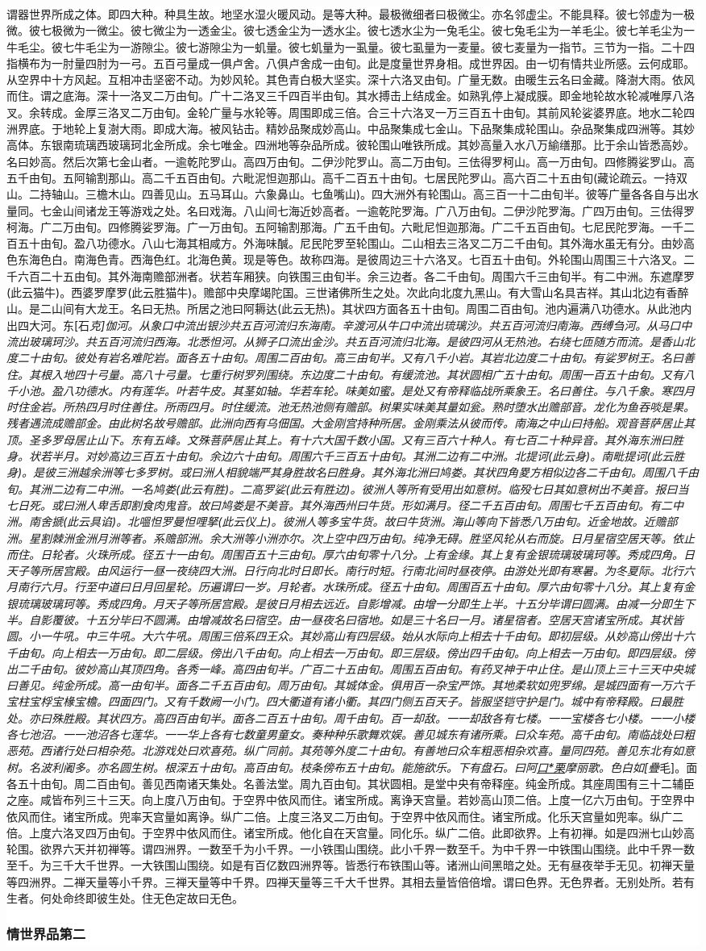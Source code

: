 谓器世界所成之体。即四大种。种具生故。地坚水湿火暖风动。是等大种。最极微细者曰极微尘。亦名邻虚尘。不能具释。彼七邻虚为一极微。彼七极微为一微尘。彼七微尘为一透金尘。彼七透金尘为一透水尘。彼七透水尘为一兔毛尘。彼七兔毛尘为一羊毛尘。彼七羊毛尘为一牛毛尘。彼七牛毛尘为一游隙尘。彼七游隙尘为一虮量。彼七虮量为一虱量。彼七虱量为一麦量。彼七麦量为一指节。三节为一指。二十四指横布为一肘量四肘为一弓。五百弓量成一俱卢舍。八俱卢舍成一由旬。此是度量世界身相。成世界因。由一切有情共业所感。云何成耶。从空界中十方风起。互相冲击坚密不动。为妙风轮。其色青白极大坚实。深十六洛叉由旬。广量无数。由暖生云名曰金藏。降澍大雨。依风而住。谓之底海。深十一洛叉二万由旬。广十二洛叉三千四百半由旬。其水搏击上结成金。如熟乳停上凝成膜。即金地轮故水轮减唯厚八洛叉。余转成。金厚三洛叉二万由旬。金轮广量与水轮等。周围即成三倍。合三十六洛叉一万三百五十由旬。其前风轮娑婆界底。地水二轮四洲界底。于地轮上复澍大雨。即成大海。被风钻击。精妙品聚成妙高山。中品聚集成七金山。下品聚集成轮围山。杂品聚集成四洲等。其妙高体。东银南琉璃西玻璃珂北金所成。余七唯金。四洲地等杂品所成。彼轮围山唯铁所成。其妙高量入水八万緰缮那。比于余山皆悉高妙。名曰妙高。然后次第七金山者。一逾乾陀罗山。高四万由旬。二伊沙陀罗山。高二万由旬。三佉得罗柯山。高一万由旬。四修腾娑罗山。高五千由旬。五阿输割那山。高二千五百由旬。六毗泥怛迦那山。高千二百五十由旬。七居民陀罗山。高六百二十五由旬(藏论疏云。一持双山。二持轴山。三檐木山。四善见山。五马耳山。六象鼻山。七鱼嘴山)。四大洲外有轮围山。高三百一十二由旬半。彼等广量各各自与出水量同。七金山间诸龙王等游戏之处。名曰戏海。八山间七海近妙高者。一逾乾陀罗海。广八万由旬。二伊沙陀罗海。广四万由旬。三佉得罗柯海。广二万由旬。四修腾娑罗海。广一万由旬。五阿输割那海。广五千由旬。六毗尼怛迦那海。广二千五百由旬。七尼民陀罗海。一千二百五十由旬。盈八功德水。八山七海其相咸方。外海味醎。尼民陀罗至轮围山。二山相去三洛叉二万二千由旬。其外海水虽无有分。由妙高色东海色白。南海色青。西海色红。北海色黄。现是等色。故称四海。是彼周边三十六洛叉。七百五十由旬。外轮围山周围三十六洛叉。二千六百二十五由旬。其外海南赡部洲者。状若车厢狭。向铁围三由旬半。余三边者。各二千由旬。周围六千三由旬半。有二中洲。东遮摩罗(此云猫牛)。西婆罗摩罗(此云胜猫牛)。赡部中央摩竭陀国。三世诸佛所生之处。次此向北度九黑山。有大雪山名具吉祥。其山北边有香醉山。是二山间有大龙王。名曰无热。所居之池曰阿耨达(此云无热)。其状四方面各五十由旬。周围二百由旬。池内遍满八功德水。从此池内出四大河。东[石*克]伽河。从象口中流出银沙共五百河流归东海南。辛渡河从牛口中流出琉璃沙。共五百河流归南海。西缚刍河。从马口中流出玻璃珂沙。共五百河流归西海。北悉怛河。从狮子口流出金沙。共五百河流归北海。是彼四河从无热池。右绕七匝随方而流。是香山北度二十由旬。彼处有岩名难陀岩。面各五十由旬。周围二百由旬。高三由旬半。又有八千小岩。其岩北边度二十由旬。有娑罗树王。名曰善住。其根入地四十弓量。高八十弓量。七重行树罗列围绕。东边度二十由旬。有缓流池。其状圆相广五十由旬。周围一百五十由旬。又有八千小池。盈八功德水。内有莲华。叶若牛皮。其茎如轴。华若车轮。味美如蜜。是处又有帝释临战所乘象王。名曰善住。与八千象。寒四月时住金岩。所热四月时住善住。所雨四月。时住缓流。池无热池侧有赡部。树果实味美其量如瓮。熟时堕水出赡部音。龙化为鱼吞啖是果。残者遇流成赡部金。由此树名故号赡部。此洲向西有乌佃国。大金刚宫持种所居。金刚乘法从彼而传。南海之中山曰持船。观音菩萨居止其顶。圣多罗母居止山下。东有五峰。文殊菩萨居止其上。有十六大国千数小国。又有三百六十种人。有七百二十种异音。其外海东洲曰胜身。状若半月。对妙高边三百五十由旬。余边六十由旬。周围六千三百五十由旬。其洲二边有二中洲。北提诃(此云身)。南毗提诃(此云胜身)。是彼三洲越余洲等七多罗树。或曰洲人相貌端严其身胜故名曰胜身。其外海北洲曰鸠娄。其状四角畟方相似边各二千由旬。周围八千由旬。其洲二边有二中洲。一名鸠娄(此云有胜)。二高罗娑(此云有胜边)。彼洲人等所有受用出如意树。临殁七日其如意树出不美音。报曰当七日死。或曰洲人卑舌即割食肉鬼音。故曰鸠娄是不美音。其外海西州曰牛货。形如满月。径二千五百由旬。周围七千五百由旬。有二中洲。南舍搋(此云具谄)。北嗢怛罗曼怛哩拏(此云仪上)。彼洲人等多宝牛货。故曰牛货洲。海山等向下皆悉八万由旬。近金地故。近赡部洲。星割棘洲金洲月洲等者。系赡部洲。余大洲等小洲亦尔。次上空中四万由旬。纯净无碍。胜坚风轮从右而旋。日月星宿空居天等。依止而住。日轮者。火珠所成。径五十一由旬。周围百五十三由旬。厚六由旬零十八分。上有金缘。其上复有金银琉璃玻璃珂等。秀成四角。日天子等所居宫殿。由风运行一昼一夜绕四大洲。日行向北时日即长。南行时短。行南北间时昼夜停。由游处光即有寒暑。为冬夏际。北行六月南行六月。行至中道曰日月回星轮。历遍谓曰一岁。月轮者。水珠所成。径五十由旬。周围百五十由旬。厚六由旬零十八分。其上复有金银琉璃玻璃珂等。秀成四角。月天子等所居宫殿。是彼日月相去远近。自影增减。由增一分即生上半。十五分毕谓曰圆满。由减一分即生下半。自影覆彼。十五分毕曰不圆满。由增减故名曰宿空。由一昼夜名曰宿地。如是三十名曰一月。诸星宿者。空居天宫诸宝所成。其状皆圆。小一牛吼。中三牛吼。大六牛吼。周围三倍系四王众。其妙高山有四层级。始从水际向上相去十千由旬。即初层级。从妙高山傍出十六千由旬。向上相去一万由旬。即二层级。傍出八千由旬。向上相去一万由旬。即三层级。傍出四千由旬。向上相去一万由旬。即四层级。傍出二千由旬。彼妙高山其顶四角。各秀一峰。高四由旬半。广百二十五由旬。周围五百由旬。有药叉神于中止住。是山顶上三十三天中央城曰善见。纯金所成。高一由旬半。面各二千五百由旬。周万由旬。其城体金。俱用百一杂宝严饰。其地柔软如兜罗绵。是城四面有一万六千宝柱宝桴宝椽宝檐。四面四门。又有千数阙一小门。四大衢道有诸小衢。其四门侧五百天子。皆服坚铠守护是门。城中有帝释殿。曰最胜处。亦曰殊胜殿。其状四方。高四百由旬半。面各二百五十由旬。周千由旬。百一却敌。一一却敌各有七楼。一一宝楼各七小楼。一一小楼各七池沼。一一池沼各七莲华。一一华上各有七数童男童女。奏种种乐歌舞欢娱。善见城东有诸所乘。曰众车苑。高千由旬。南临战处曰粗恶苑。西诸行处曰相杂苑。北游戏处曰欢喜苑。纵广同前。其苑等外度二十由旬。有善地曰众车粗恶相杂欢喜。量同四苑。善见东北有如意树。名波利阇多。亦名圆生树。根深五十由旬。高百由旬。枝条傍布五十由旬。能施欲乐。下有盘石。曰阿[口*栗](二合)摩丽歌。色白如[疊*毛]。面各五十由旬。周二百由旬。善见西南诸天集处。名善法堂。周九百由旬。其状圆相。是堂中央有帝释座。纯金所成。其座周围有三十二辅臣之座。咸皆布列三十三天。向上度八万由旬。于空界中依风而住。诸宝所成。离诤天宫量。若妙高山顶二倍。上度一亿六万由旬。于空界中依风而住。诸宝所成。兜率天宫量如离诤。纵广二倍。上度三洛叉二万由旬。于空界中依风而住。诸宝所成。化乐天宫量如兜率。纵广二倍。上度六洛叉四万由旬。于空界中依风而住。诸宝所成。他化自在天宫量。同化乐。纵广二倍。此即欲界。上有初禅。如是四洲七山妙高轮围。欲界六天并初禅等。谓四洲界。一数至千为小千界。一小铁围山围绕。此小千界一数至千。为中千界一中铁围山围绕。此中千界一数至千。为三千大千世界。一大铁围山围绕。如是有百亿数四洲界等。皆悉行布铁围山等。诸洲山间黑暗之处。无有昼夜举手无见。初禅天量等四洲界。二禅天量等小千界。三禅天量等中千界。四禅天量等三千大千世界。其相去量皆倍倍增。谓曰色界。无色界者。无别处所。若有生者。何处命终即彼生处。住无色定故曰无色。  

### 情世界品第二

